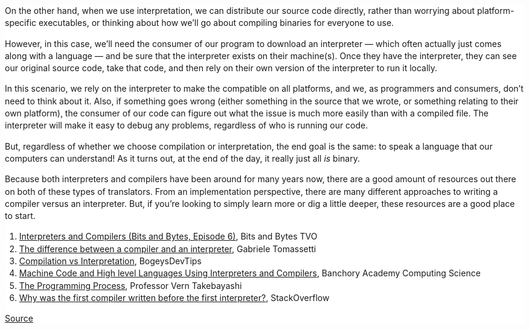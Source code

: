 On the other hand, when we use interpretation, we can distribute our source code directly, rather than worrying about platform-specific executables, or thinking about how we’ll go about compiling binaries for everyone to use.

However, in this case, we’ll need the consumer of our program to download an interpreter — which often actually just comes along with a language — and be sure that the interpreter exists on their machine(s). Once they have the interpreter, they can see our original source code, take that code, and then rely on their own version of the interpreter to run it locally.

In this scenario, we rely on the interpreter to make the compatible on all platforms, and we, as programmers and consumers, don’t need to think about it. Also, if something goes wrong (either something in the source that we wrote, or something relating to their own platform), the consumer of our code can figure out what the issue is much more easily than with a compiled file. The interpreter will make it easy to debug any problems, regardless of who is running our code.

But, regardless of whether we choose compilation or interpretation, the end goal is the same: to speak a language that our computers can understand! As it turns out, at the end of the day, it really just all *is* binary.

Because both interpreters and compilers have been around for many years now, there are a good amount of resources out there on both of these types of translators. From an implementation perspective, there are many different approaches to writing a compiler versus an interpreter. But, if you’re looking to simply learn more or dig a little deeper, these resources are a good place to start.

1.  [Interpreters and Compilers (Bits and Bytes, Episode 6)](https://www.youtube.com/watch?v=_C5AHaS1mOA), Bits and Bytes TVO
2.  [The difference between a compiler and an interpreter](https://tomassetti.me/difference-between-compiler-interpreter/), Gabriele Tomassetti
3.  [Compilation vs Interpretation](https://www.youtube.com/watch?v=JNMy969SjyU), BogeysDevTips
4.  [Machine Code and High level Languages Using Interpreters and Compilers](https://www.youtube.com/watch?v=1OukpDfsuXE), Banchory Academy Computing Science
5.  [The Programming Process](http://www2.hawaii.edu/~takebaya/ics111/process_of_programming/process_of_programming.html), Professor Vern Takebayashi
6.  [Why was the first compiler written before the first interpreter?](https://softwareengineering.stackexchange.com/questions/251431/why-was-the-first-compiler-written-before-the-first-interpreter), StackOverflow

[Source](https://medium.com/basecs/a-deeper-inspection-into-compilation-and-interpretation-d98952ebc842)
